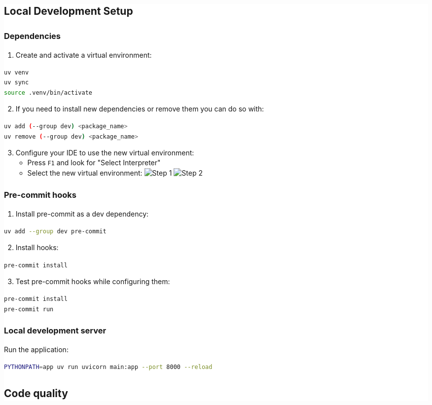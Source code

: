 ## Local Development Setup

### Dependencies

1. Create and activate a virtual environment:

```sh
uv venv
uv sync
source .venv/bin/activate
```

2. If you need to install new dependencies or remove them you can do so with:

```sh
uv add (--group dev) <package_name>
uv remove (--group dev) <package_name>
```

3. Configure your IDE to use the new virtual environment:
   - Press `F1` and look for "Select Interpreter"
   - Select the new virtual environment:
     ![Step 1](docs/venv-selection-step-1.png)
     ![Step 2](docs/venv-selection-step-2.png)

### Pre-commit hooks

1. Install pre-commit as a dev dependency:

```sh
uv add --group dev pre-commit
```

2. Install hooks:

```sh
pre-commit install
```

3. Test pre-commit hooks while configuring them:

```sh
pre-commit install
pre-commit run
```

### Local development server

Run the application:

```sh
PYTHONPATH=app uv run uvicorn main:app --port 8000 --reload
```

## Code quality
